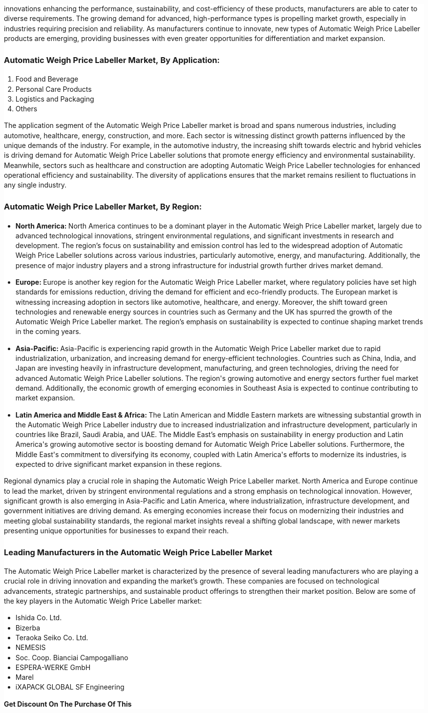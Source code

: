 innovations enhancing the performance, sustainability, and cost-efficiency of these products, manufacturers are able to cater to diverse requirements. The growing demand for advanced, high-performance types is propelling market growth, especially in industries requiring precision and reliability. As manufacturers continue to innovate, new types of Automatic Weigh Price Labeller products are emerging, providing businesses with even greater opportunities for differentiation and market expansion.</p><h3>Automatic Weigh Price Labeller Market,&nbsp;By Application:</h3><ol><li>Food and Beverage<li> Personal Care Products<li> Logistics and Packaging<li> Others</li></ol><p>The application segment of the Automatic Weigh Price Labeller market is broad and spans numerous industries, including automotive, healthcare, energy, construction, and more. Each sector is witnessing distinct growth patterns influenced by the unique demands of the industry. For example, in the automotive industry, the increasing shift towards electric and hybrid vehicles is driving demand for Automatic Weigh Price Labeller solutions that promote energy efficiency and environmental sustainability. Meanwhile, sectors such as healthcare and construction are adopting Automatic Weigh Price Labeller technologies for enhanced operational efficiency and sustainability. The diversity of applications ensures that the market remains resilient to fluctuations in any single industry.</p><h3>Automatic Weigh Price Labeller Market, By Region:</h3><ul><li><p><strong>North America:&nbsp;</strong>North America continues to be a dominant player in the Automatic Weigh Price Labeller market, largely due to advanced technological innovations, stringent environmental regulations, and significant investments in research and development. The region&rsquo;s focus on sustainability and emission control has led to the widespread adoption of Automatic Weigh Price Labeller solutions across various industries, particularly automotive, energy, and manufacturing. Additionally, the presence of major industry players and a strong infrastructure for industrial growth further drives market demand.</p></li><li><p><strong><strong>Europe:&nbsp;</strong></strong>Europe is another key region for the Automatic Weigh Price Labeller market, where regulatory policies have set high standards for emissions reduction, driving the demand for efficient and eco-friendly products. The European market is witnessing increasing adoption in sectors like automotive, healthcare, and energy. Moreover, the shift toward green technologies and renewable energy sources in countries such as Germany and the UK has spurred the growth of the Automatic Weigh Price Labeller market. The region&rsquo;s emphasis on sustainability is expected to continue shaping market trends in the coming years.</p></li><li><p><strong><strong>Asia-Pacific:&nbsp;</strong></strong>Asia-Pacific is experiencing rapid growth in the Automatic Weigh Price Labeller market due to rapid industrialization, urbanization, and increasing demand for energy-efficient technologies. Countries such as China, India, and Japan are investing heavily in infrastructure development, manufacturing, and green technologies, driving the need for advanced Automatic Weigh Price Labeller solutions. The region's growing automotive and energy sectors further fuel market demand. Additionally, the economic growth of emerging economies in Southeast Asia is expected to continue contributing to market expansion.</p></li><li><p><strong><strong>Latin America and Middle East &amp; Africa:&nbsp;</strong></strong>The Latin American and Middle Eastern markets are witnessing substantial growth in the Automatic Weigh Price Labeller industry due to increased industrialization and infrastructure development, particularly in countries like Brazil, Saudi Arabia, and UAE. The Middle East&rsquo;s emphasis on sustainability in energy production and Latin America's growing automotive sector is boosting demand for Automatic Weigh Price Labeller solutions. Furthermore, the Middle East's commitment to diversifying its economy, coupled with Latin America's efforts to modernize its industries, is expected to drive significant market expansion in these regions.</p></li></ul><p>Regional dynamics play a crucial role in shaping the Automatic Weigh Price Labeller market. North America and Europe continue to lead the market, driven by stringent environmental regulations and a strong emphasis on technological innovation. However, significant growth is also emerging in Asia-Pacific and Latin America, where industrialization, infrastructure development, and government initiatives are driving demand. As emerging economies increase their focus on modernizing their industries and meeting global sustainability standards, the regional market insights reveal a shifting global landscape, with newer markets presenting unique opportunities for businesses to expand their reach.</p><h3><strong>Leading Manufacturers in the Automatic Weigh Price Labeller Market</strong></h3><p>The Automatic Weigh Price Labeller market is characterized by the presence of several leading manufacturers who are playing a crucial role in driving innovation and expanding the market&rsquo;s growth. These companies are focused on technological advancements, strategic partnerships, and sustainable product offerings to strengthen their market position. Below are some of the key players in the Automatic Weigh Price Labeller market:</p></div><div class="article-main__content" data-test-id="publishing-text-block"><ul><li><span class="">Ishida Co. Ltd.<li>Bizerba<li>Teraoka Seiko Co. Ltd.<li>NEMESIS<li>Soc. Coop. Bianciai Campogalliano<li>ESPERA-WERKE GmbH<li>Marel<li>iXAPACK GLOBAL SF Engineering</span></li></ul></div><div class="article-main__content" data-test-id="publishing-text-block"><p><span class="font-[700]"><strong>Get Discount On The Purchase Of This